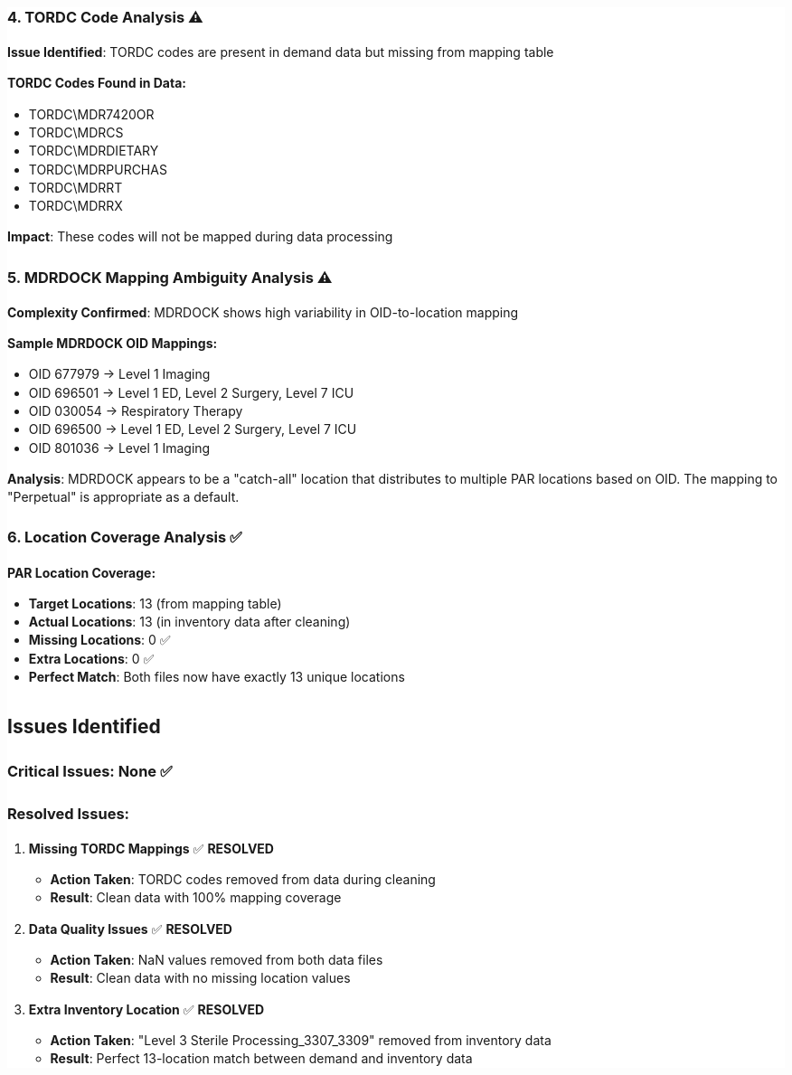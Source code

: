 ### 4. TORDC Code Analysis ⚠️

**Issue Identified**: TORDC codes are present in demand data but missing from mapping table

**TORDC Codes Found in Data:**
- TORDC\MDR7420OR
- TORDC\MDRCS  
- TORDC\MDRDIETARY
- TORDC\MDRPURCHAS
- TORDC\MDRRT
- TORDC\MDRRX

**Impact**: These codes will not be mapped during data processing

### 5. MDRDOCK Mapping Ambiguity Analysis ⚠️

**Complexity Confirmed**: MDRDOCK shows high variability in OID-to-location mapping

**Sample MDRDOCK OID Mappings:**
- OID 677979 → Level 1 Imaging
- OID 696501 → Level 1 ED, Level 2 Surgery, Level 7 ICU
- OID 030054 → Respiratory Therapy
- OID 696500 → Level 1 ED, Level 2 Surgery, Level 7 ICU
- OID 801036 → Level 1 Imaging

**Analysis**: MDRDOCK appears to be a "catch-all" location that distributes to multiple PAR locations based on OID. The mapping to "Perpetual" is appropriate as a default.

### 6. Location Coverage Analysis ✅

**PAR Location Coverage:**
- **Target Locations**: 13 (from mapping table)
- **Actual Locations**: 13 (in inventory data after cleaning)
- **Missing Locations**: 0 ✅
- **Extra Locations**: 0 ✅
- **Perfect Match**: Both files now have exactly 13 unique locations

## Issues Identified

### Critical Issues: None ✅

### Resolved Issues:

1. **Missing TORDC Mappings** ✅ **RESOLVED**
   - **Action Taken**: TORDC codes removed from data during cleaning
   - **Result**: Clean data with 100% mapping coverage

2. **Data Quality Issues** ✅ **RESOLVED**
   - **Action Taken**: NaN values removed from both data files
   - **Result**: Clean data with no missing location values

3. **Extra Inventory Location** ✅ **RESOLVED**
   - **Action Taken**: "Level 3 Sterile Processing_3307_3309" removed from inventory data
   - **Result**: Perfect 13-location match between demand and inventory data
